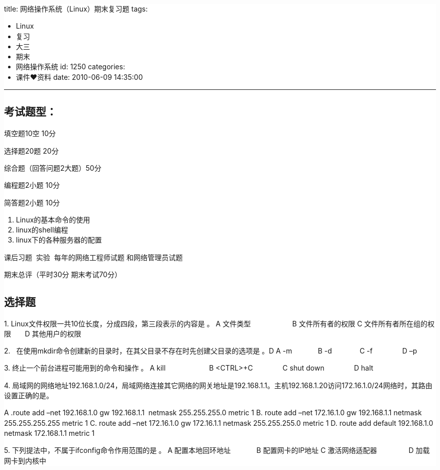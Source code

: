 title: 网络操作系统（Linux）期末复习题
tags:
  - Linux
  - 复习
  - 大三
  - 期末
  - 网络操作系统
id: 1250
categories:
  - 课件❤资料
date: 2010-06-09 14:35:00
---

## **考试题型：**

填空题10空 10分

选择题20题 20分

综合题（回答问题2大题）50分

编程题2小题 10分

简答题2小题 10分

1.  Linux的基本命令的使用
2.  linux的shell编程
3.  linux下的各种服务器的配置


课后习题  实验  每年的网络工程师试题 和网络管理员试题

期末总评（平时30分 期末考试70分）

## **选择题**

1\. Linux文件权限一共10位长度，分成四段，第三段表示的内容是 。
A 文件类型                     B 文件所有者的权限
C 文件所有者所在组的权限       D 其他用户的权限

2\.   在使用mkdir命令创建新的目录时，在其父目录不存在时先创建父目录的选项是 。D
A -m             B -d              C -f               D –p

3\. 终止一个前台进程可能用到的命令和操作 。
A kill                      B &lt;CTRL&gt;+C                C shut down               D halt

4\. 局域网的网络地址192.168.1.0/24，局域网络连接其它网络的网关地址是192.168.1.1。主机192.168.1.20访问172.16.1.0/24网络时，其路由设置正确的是。

A .route add –net 192.168.1.0 gw 192.168.1.1  netmask 255.255.255.0 metric 1
B. route add –net 172.16.1.0 gw 192.168.1.1 netmask 255.255.255.255 metric 1
C. route add –net 172.16.1.0 gw 172.16.1.1 netmask 255.255.255.0 metric 1
D. route add default 192.168.1.0 netmask 172.168.1.1 metric 1

5\. 下列提法中，不属于ifconfig命令作用范围的是 。
A 配置本地回环地址             B 配置网卡的IP地址
C 激活网络适配器                D 加载网卡到内核中
